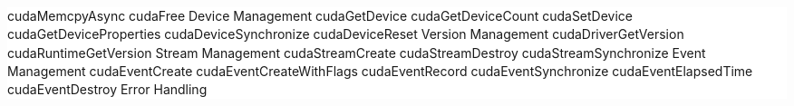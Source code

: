   </tr>
  <tr>
    <td class="tg-3we0">cudaMemcpyAsync</td>
  </tr>
  <tr>
    <td class="tg-3we0">cudaFree</td>
  </tr>
  <tr>
    <td class="tg-yw4l" rowspan="6">Device Management</td>
    <td class="tg-3we0">cudaGetDevice</td>
  </tr>
  <tr>
    <td class="tg-3we0">cudaGetDeviceCount</td>
  </tr>
  <tr>
    <td class="tg-3we0">cudaSetDevice</td>
  </tr>
  <tr>
    <td class="tg-3we0">cudaGetDeviceProperties</td>
  </tr>
  <tr>
    <td class="tg-3we0">cudaDeviceSynchronize</td>
  </tr>
  <tr>
    <td class="tg-3we0">cudaDeviceReset</td>
  </tr>
  <tr>
    <td class="tg-yw4l" rowspan="2">Version Management</td>
    <td class="tg-3we0">cudaDriverGetVersion</td>
  </tr>
  <tr>
    <td class="tg-3we0">cudaRuntimeGetVersion</td>
  </tr>
  <tr>
    <td class="tg-yw4l" rowspan="3">Stream Management</td>
    <td class="tg-3we0">cudaStreamCreate</td>
  </tr>
  <tr>
    <td class="tg-3we0">cudaStreamDestroy</td>
  </tr>
  <tr>
    <td class="tg-3we0">cudaStreamSynchronize</td>
  </tr>
  <tr>
    <td class="tg-yw4l" rowspan="6">Event Management</td>
    <td class="tg-3we0">cudaEventCreate</td>
  </tr>
  <tr>
    <td class="tg-3we0">cudaEventCreateWithFlags</td>
  </tr>
  <tr>
    <td class="tg-3we0">cudaEventRecord</td>
  </tr>
  <tr>
    <td class="tg-3we0">cudaEventSynchronize</td>
  </tr>
  <tr>
    <td class="tg-3we0">cudaEventElapsedTime</td>
  </tr>
  <tr>
    <td class="tg-3we0">cudaEventDestroy</td>
  </tr>
  <tr>
    <td class="tg-yw4l">Error Handling</td>